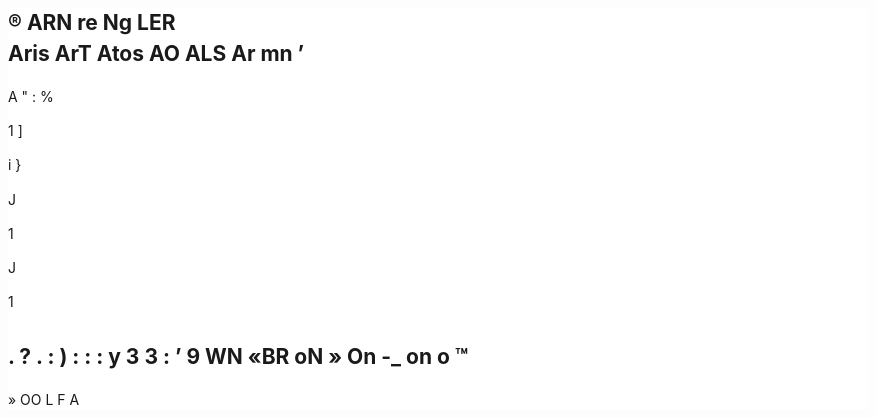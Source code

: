 ® 
ARN 
re 
Ng LER   
Aris 
ArT 
Atos 
AO 
ALS 
Ar 
mn 
’ 
- 
A 
" 
: 
%
 
1
]
 
i
}
 
J
 
1
 
J
 
1
 
. 
? 
. 
: 
) 
: 
: 
: 
y 
3 
3 
: 
’ 
9 WN 
«BR 
oN 
» On 
-_ on 
o 
™ 
- 
» OO 
L F
A
 
